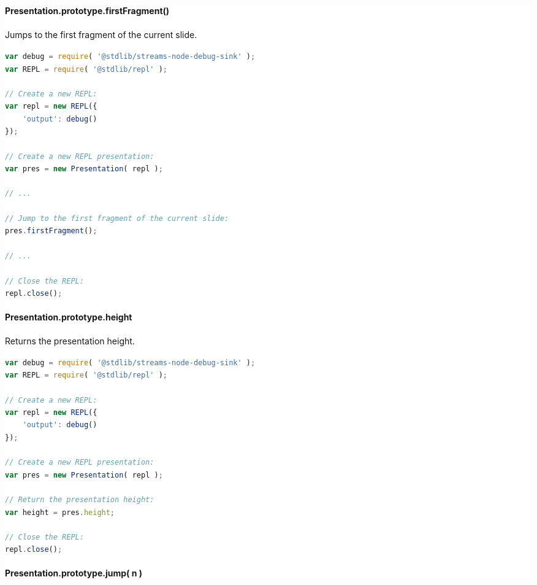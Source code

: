 #### Presentation.prototype.firstFragment()

Jumps to the first fragment of the current slide.



```javascript
var debug = require( '@stdlib/streams-node-debug-sink' );
var REPL = require( '@stdlib/repl' );

// Create a new REPL:
var repl = new REPL({
    'output': debug()
});

// Create a new REPL presentation:
var pres = new Presentation( repl );

// ...

// Jump to the first fragment of the current slide:
pres.firstFragment();

// ...

// Close the REPL:
repl.close();
```

#### Presentation.prototype.height

Returns the presentation height.



```javascript
var debug = require( '@stdlib/streams-node-debug-sink' );
var REPL = require( '@stdlib/repl' );

// Create a new REPL:
var repl = new REPL({
    'output': debug()
});

// Create a new REPL presentation:
var pres = new Presentation( repl );

// Return the presentation height:
var height = pres.height;

// Close the REPL:
repl.close();
```

#### Presentation.prototype.jump( n )

